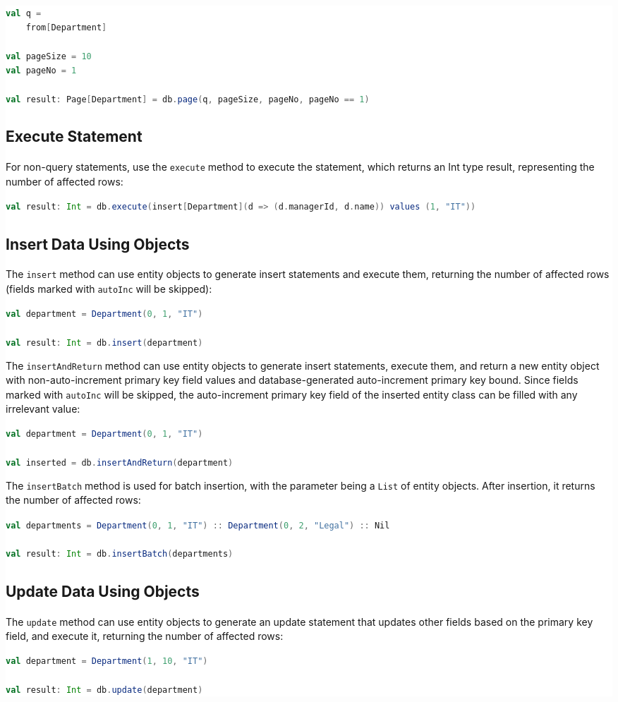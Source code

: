 ```scala
val q =
    from[Department]

val pageSize = 10
val pageNo = 1

val result: Page[Department] = db.page(q, pageSize, pageNo, pageNo == 1)
```

## Execute Statement

For non-query statements, use the `execute` method to execute the statement, which returns an Int type result, representing the number of affected rows:

```scala
val result: Int = db.execute(insert[Department](d => (d.managerId, d.name)) values (1, "IT"))
```

## Insert Data Using Objects

The `insert` method can use entity objects to generate insert statements and execute them, returning the number of affected rows (fields marked with `autoInc` will be skipped):

```scala
val department = Department(0, 1, "IT")

val result: Int = db.insert(department)
```

The `insertAndReturn` method can use entity objects to generate insert statements, execute them, and return a new entity object with non-auto-increment primary key field values and database-generated auto-increment primary key bound. Since fields marked with `autoInc` will be skipped, the auto-increment primary key field of the inserted entity class can be filled with any irrelevant value:

```scala
val department = Department(0, 1, "IT")

val inserted = db.insertAndReturn(department)
```

The `insertBatch` method is used for batch insertion, with the parameter being a `List` of entity objects. After insertion, it returns the number of affected rows:

```scala
val departments = Department(0, 1, "IT") :: Department(0, 2, "Legal") :: Nil

val result: Int = db.insertBatch(departments)
```

## Update Data Using Objects

The `update` method can use entity objects to generate an update statement that updates other fields based on the primary key field, and execute it, returning the number of affected rows:

```scala
val department = Department(1, 10, "IT")

val result: Int = db.update(department)
```
